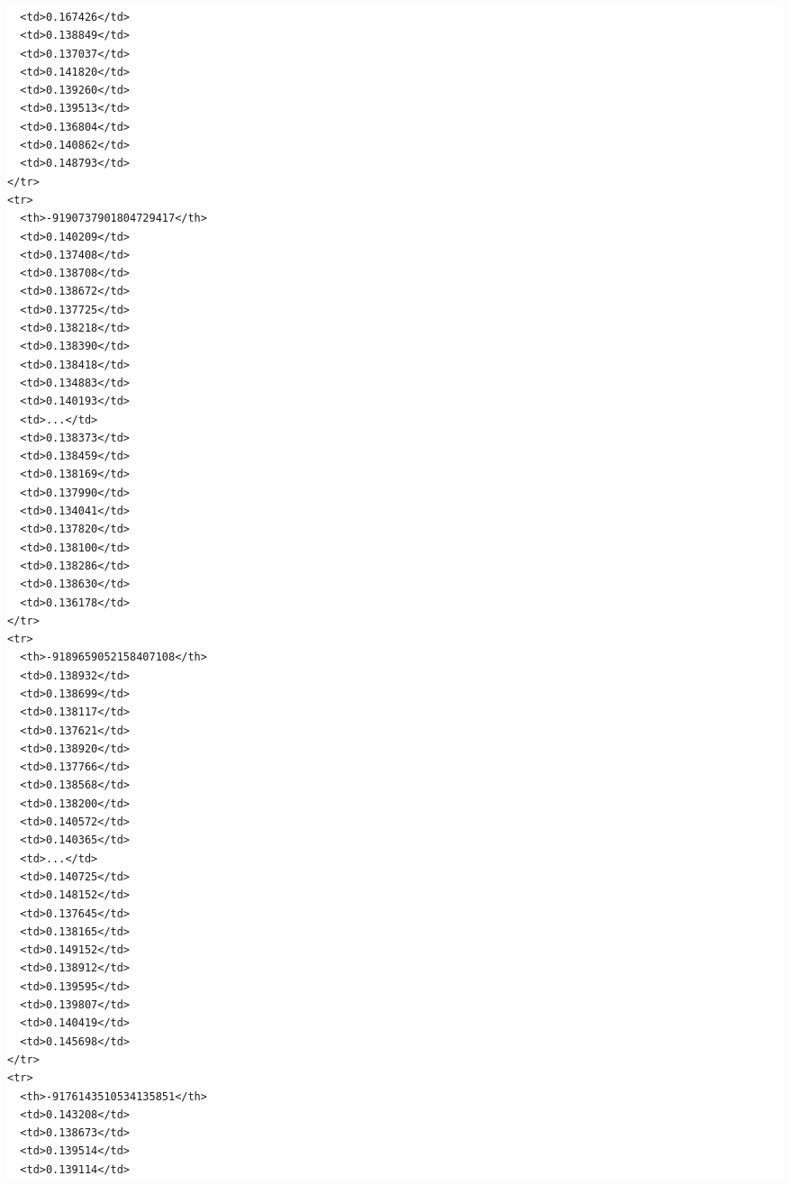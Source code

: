       <td>0.167426</td>
      <td>0.138849</td>
      <td>0.137037</td>
      <td>0.141820</td>
      <td>0.139260</td>
      <td>0.139513</td>
      <td>0.136804</td>
      <td>0.140862</td>
      <td>0.148793</td>
    </tr>
    <tr>
      <th>-9190737901804729417</th>
      <td>0.140209</td>
      <td>0.137408</td>
      <td>0.138708</td>
      <td>0.138672</td>
      <td>0.137725</td>
      <td>0.138218</td>
      <td>0.138390</td>
      <td>0.138418</td>
      <td>0.134883</td>
      <td>0.140193</td>
      <td>...</td>
      <td>0.138373</td>
      <td>0.138459</td>
      <td>0.138169</td>
      <td>0.137990</td>
      <td>0.134041</td>
      <td>0.137820</td>
      <td>0.138100</td>
      <td>0.138286</td>
      <td>0.138630</td>
      <td>0.136178</td>
    </tr>
    <tr>
      <th>-9189659052158407108</th>
      <td>0.138932</td>
      <td>0.138699</td>
      <td>0.138117</td>
      <td>0.137621</td>
      <td>0.138920</td>
      <td>0.137766</td>
      <td>0.138568</td>
      <td>0.138200</td>
      <td>0.140572</td>
      <td>0.140365</td>
      <td>...</td>
      <td>0.140725</td>
      <td>0.148152</td>
      <td>0.137645</td>
      <td>0.138165</td>
      <td>0.149152</td>
      <td>0.138912</td>
      <td>0.139595</td>
      <td>0.139807</td>
      <td>0.140419</td>
      <td>0.145698</td>
    </tr>
    <tr>
      <th>-9176143510534135851</th>
      <td>0.143208</td>
      <td>0.138673</td>
      <td>0.139514</td>
      <td>0.139114</td>